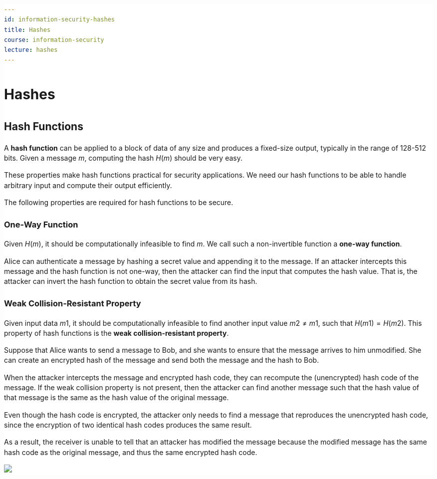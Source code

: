 ```yaml
---
id: information-security-hashes
title: Hashes
course: information-security
lecture: hashes
---
```


# Hashes

## Hash Functions
A **hash function** can be applied to a block of data of any size and produces a fixed-size output, typically in the range of 128-512 bits. Given a message $m$, computing the hash $H(m)$ should be very easy.

These properties make hash functions practical for security applications. We need our hash functions to be able to handle arbitrary input and compute their output efficiently.

The following properties are required for hash functions to be secure.

### One-Way Function
Given $H(m)$, it should be computationally infeasible to find $m$. We call such a non-invertible function a **one-way function**.

Alice can authenticate a message by hashing a secret value and appending it to the message. If an attacker intercepts this message and the hash function is not one-way, then the attacker can find the input that computes the hash value. That is, the attacker can invert the hash function to obtain the secret value from its hash.

### Weak Collision-Resistant Property
Given input data $m1$, it should be computationally infeasible to find another input value $m2 \neq m1$, such that $H(m1) = H(m2)$. This property of hash functions is the **weak collision-resistant property**.

Suppose that Alice wants to send a message to Bob, and she wants to ensure that the message arrives to him unmodified. She can create an encrypted hash of the message and send both the message and the hash to Bob.

When the attacker intercepts the message and encrypted hash code, they can recompute the (unencrypted) hash code of the message. If the weak collision property is not present, then the attacker can find another message such that the hash value of that message is the same as the hash value of the original message.

Even though the hash code is encrypted, the attacker only needs to find a message that reproduces the unencrypted hash code, since the encryption of two identical hash codes produces the same result.

As a result, the receiver is unable to tell that an attacker has modified the message because the modified message has the same hash code as the original message, and thus the same encrypted hash code.

![](https://assets.omscs.io/199B4A9A-827F-427B-9D14-4A453A38889B.png)
